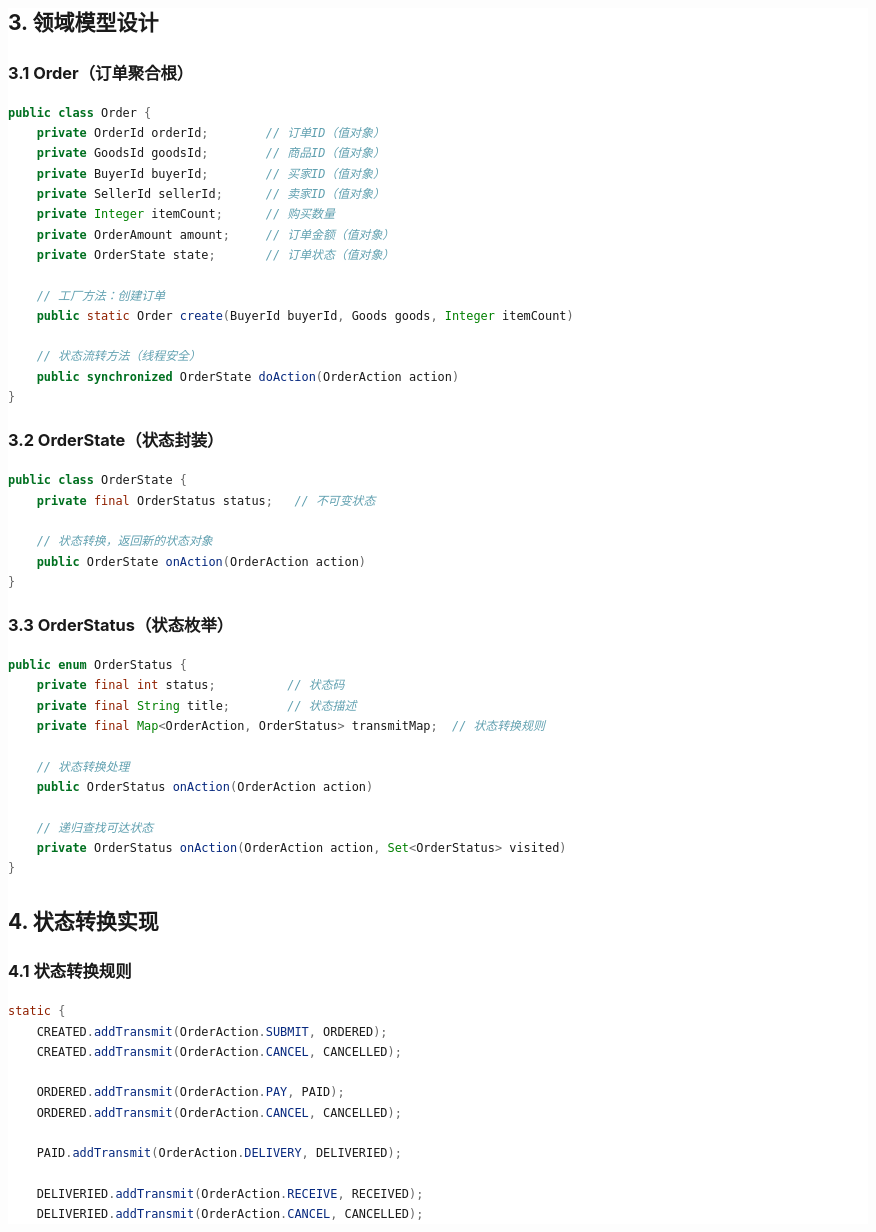 ## 3. 领域模型设计

### 3.1 Order（订单聚合根）
```java
public class Order {
    private OrderId orderId;        // 订单ID（值对象）
    private GoodsId goodsId;        // 商品ID（值对象）
    private BuyerId buyerId;        // 买家ID（值对象）
    private SellerId sellerId;      // 卖家ID（值对象）
    private Integer itemCount;      // 购买数量
    private OrderAmount amount;     // 订单金额（值对象）
    private OrderState state;       // 订单状态（值对象）
    
    // 工厂方法：创建订单
    public static Order create(BuyerId buyerId, Goods goods, Integer itemCount)
    
    // 状态流转方法（线程安全）
    public synchronized OrderState doAction(OrderAction action)
}
```

### 3.2 OrderState（状态封装）
```java
public class OrderState {
    private final OrderStatus status;   // 不可变状态
    
    // 状态转换，返回新的状态对象
    public OrderState onAction(OrderAction action)
}
```

### 3.3 OrderStatus（状态枚举）
```java
public enum OrderStatus {
    private final int status;          // 状态码
    private final String title;        // 状态描述
    private final Map<OrderAction, OrderStatus> transmitMap;  // 状态转换规则
    
    // 状态转换处理
    public OrderStatus onAction(OrderAction action)
    
    // 递归查找可达状态
    private OrderStatus onAction(OrderAction action, Set<OrderStatus> visited)
}
```

## 4. 状态转换实现

### 4.1 状态转换规则
```java
static {
    CREATED.addTransmit(OrderAction.SUBMIT, ORDERED);
    CREATED.addTransmit(OrderAction.CANCEL, CANCELLED);

    ORDERED.addTransmit(OrderAction.PAY, PAID);
    ORDERED.addTransmit(OrderAction.CANCEL, CANCELLED);

    PAID.addTransmit(OrderAction.DELIVERY, DELIVERIED);

    DELIVERIED.addTransmit(OrderAction.RECEIVE, RECEIVED);
    DELIVERIED.addTransmit(OrderAction.CANCEL, CANCELLED);

```